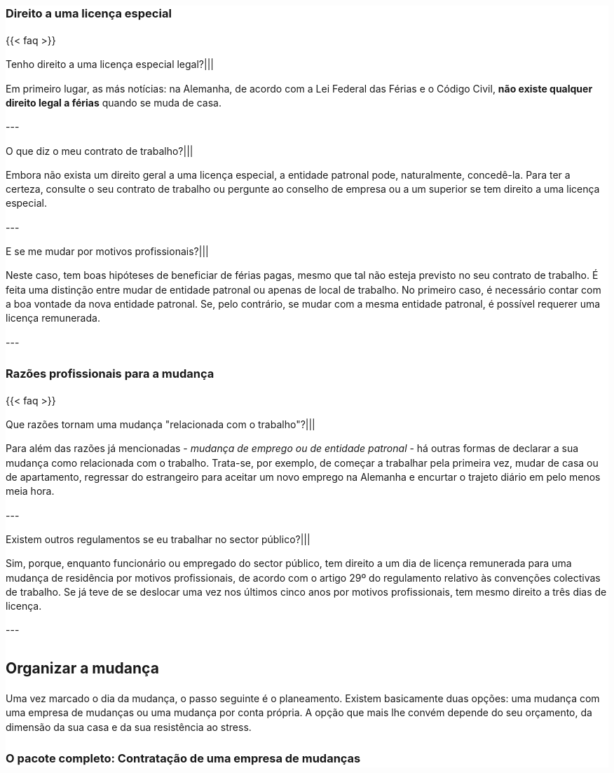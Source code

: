 ### Direito a uma licença especial

{{< faq >}}

Tenho direito a uma licença especial legal?|||

Em primeiro lugar, as más notícias: na Alemanha, de acordo com a Lei Federal das Férias e o Código Civil, **não existe qualquer direito legal a férias** quando se muda de casa.

\--- 

O que diz o meu contrato de trabalho?|||

Embora não exista um direito geral a uma licença especial, a entidade patronal pode, naturalmente, concedê-la. Para ter a certeza, consulte o seu contrato de trabalho ou pergunte ao conselho de empresa ou a um superior se tem direito a uma licença especial.

\--- 

E se me mudar por motivos profissionais?|||

Neste caso, tem boas hipóteses de beneficiar de férias pagas, mesmo que tal não esteja previsto no seu contrato de trabalho. É feita uma distinção entre mudar de entidade patronal ou apenas de local de trabalho. No primeiro caso, é necessário contar com a boa vontade da nova entidade patronal. Se, pelo contrário, se mudar com a mesma entidade patronal, é possível requerer uma licença remunerada.

\---

### Razões profissionais para a mudança

{{< faq >}}

Que razões tornam uma mudança "relacionada com o trabalho"?|||

Para além das razões já mencionadas - _mudança de emprego ou de entidade patronal_ - há outras formas de declarar a sua mudança como relacionada com o trabalho. Trata-se, por exemplo, de começar a trabalhar pela primeira vez, mudar de casa ou de apartamento, regressar do estrangeiro para aceitar um novo emprego na Alemanha e encurtar o trajeto diário em pelo menos meia hora.

\--- 

Existem outros regulamentos se eu trabalhar no sector público?|||

Sim, porque, enquanto funcionário ou empregado do sector público, tem direito a um dia de licença remunerada para uma mudança de residência por motivos profissionais, de acordo com o artigo 29º do regulamento relativo às convenções colectivas de trabalho. Se já teve de se deslocar uma vez nos últimos cinco anos por motivos profissionais, tem mesmo direito a três dias de licença.

\---

## Organizar a mudança

Uma vez marcado o dia da mudança, o passo seguinte é o planeamento. Existem basicamente duas opções: uma mudança com uma empresa de mudanças ou uma mudança por conta própria. A opção que mais lhe convém depende do seu orçamento, da dimensão da sua casa e da sua resistência ao stress.

### O pacote completo: Contratação de uma empresa de mudanças
